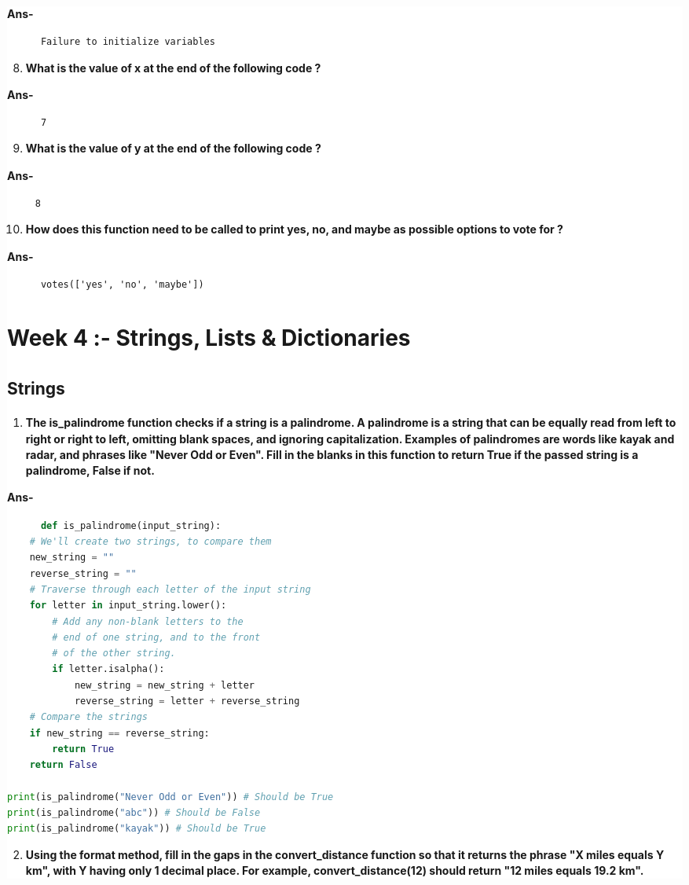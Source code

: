 **Ans-**
```
      Failure to initialize variables
```
8. **What is the value of x at the end of the following code ?**

**Ans-**
```
      7
```
9. **What is the value of y at the end of the following code ?**

**Ans-**
```
     8
```
10. **How does this function need to be called to print yes, no, and maybe as possible options to vote for ?**

**Ans-**
```
      votes(['yes', 'no', 'maybe'])
```

# **Week 4 :- Strings, Lists & Dictionaries**
## **Strings**

1. **The is_palindrome function checks if a string is a palindrome. A palindrome is a string that can be equally read from left to right or right to left, omitting blank spaces, and ignoring capitalization. Examples of palindromes are words like kayak and radar, and phrases like "Never Odd or Even". Fill in the blanks in this function to return True if the passed string is a palindrome, False if not.**

**Ans-**
```python
      def is_palindrome(input_string):
	# We'll create two strings, to compare them
	new_string = ""
	reverse_string = ""
	# Traverse through each letter of the input string
	for letter in input_string.lower():
		# Add any non-blank letters to the 
		# end of one string, and to the front
		# of the other string. 
		if letter.isalpha():
			new_string = new_string + letter
			reverse_string = letter + reverse_string
	# Compare the strings
	if new_string == reverse_string:
		return True
	return False

print(is_palindrome("Never Odd or Even")) # Should be True
print(is_palindrome("abc")) # Should be False
print(is_palindrome("kayak")) # Should be True
```
2. **Using the format method, fill in the gaps in the convert_distance function so that it returns the phrase "X miles equals Y km", with Y having only 1 decimal place. For example, convert_distance(12) should return "12 miles equals 19.2 km".**
